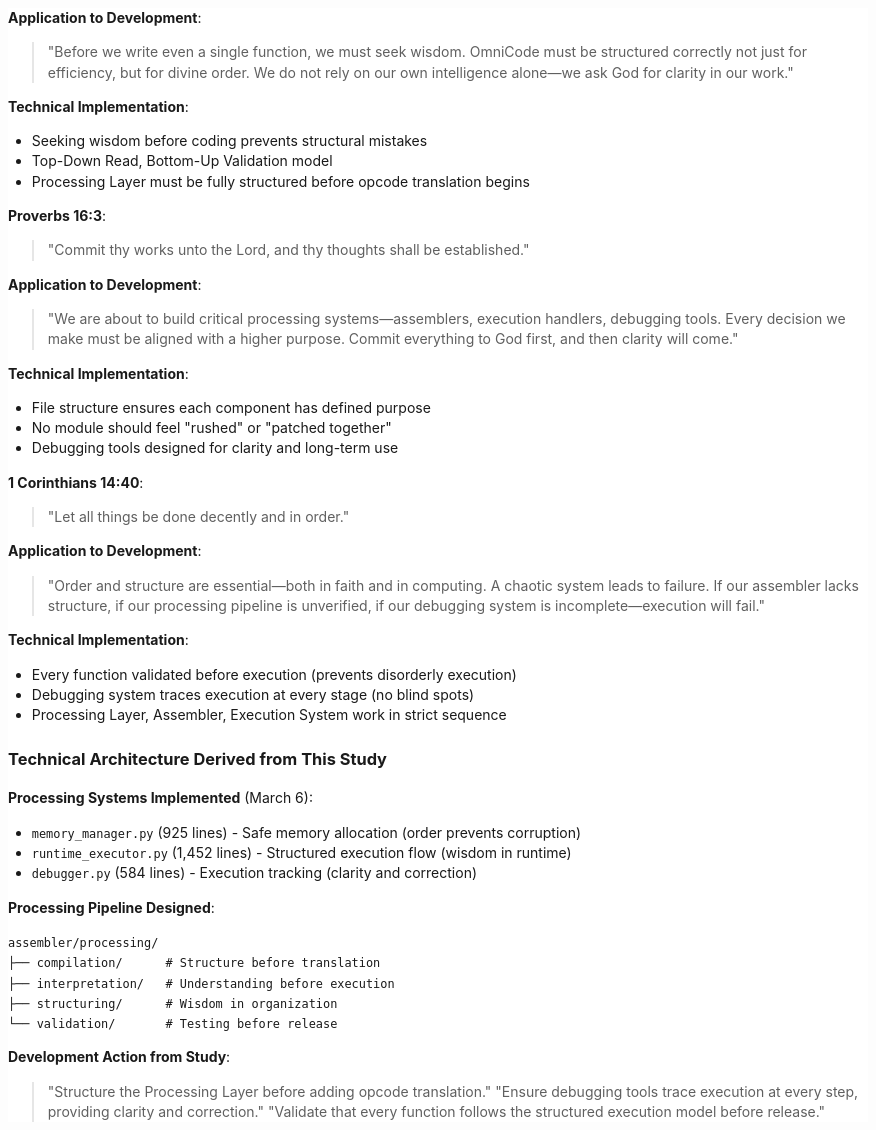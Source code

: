 **Application to Development**:
> "Before we write even a single function, we must seek wisdom. OmniCode must be structured correctly not just for efficiency, but for divine order. We do not rely on our own intelligence alone—we ask God for clarity in our work."

**Technical Implementation**:
- Seeking wisdom before coding prevents structural mistakes
- Top-Down Read, Bottom-Up Validation model
- Processing Layer must be fully structured before opcode translation begins

**Proverbs 16:3**:
> "Commit thy works unto the Lord, and thy thoughts shall be established."

**Application to Development**:
> "We are about to build critical processing systems—assemblers, execution handlers, debugging tools. Every decision we make must be aligned with a higher purpose. Commit everything to God first, and then clarity will come."

**Technical Implementation**:
- File structure ensures each component has defined purpose
- No module should feel "rushed" or "patched together"
- Debugging tools designed for clarity and long-term use

**1 Corinthians 14:40**:
> "Let all things be done decently and in order."

**Application to Development**:
> "Order and structure are essential—both in faith and in computing. A chaotic system leads to failure. If our assembler lacks structure, if our processing pipeline is unverified, if our debugging system is incomplete—execution will fail."

**Technical Implementation**:
- Every function validated before execution (prevents disorderly execution)
- Debugging system traces execution at every stage (no blind spots)
- Processing Layer, Assembler, Execution System work in strict sequence

### Technical Architecture Derived from This Study

**Processing Systems Implemented** (March 6):
- `memory_manager.py` (925 lines) - Safe memory allocation (order prevents corruption)
- `runtime_executor.py` (1,452 lines) - Structured execution flow (wisdom in runtime)
- `debugger.py` (584 lines) - Execution tracking (clarity and correction)

**Processing Pipeline Designed**:
```
assembler/processing/
├── compilation/      # Structure before translation
├── interpretation/   # Understanding before execution
├── structuring/      # Wisdom in organization
└── validation/       # Testing before release
```

**Development Action from Study**:
> "Structure the Processing Layer before adding opcode translation."
> "Ensure debugging tools trace execution at every step, providing clarity and correction."
> "Validate that every function follows the structured execution model before release."
